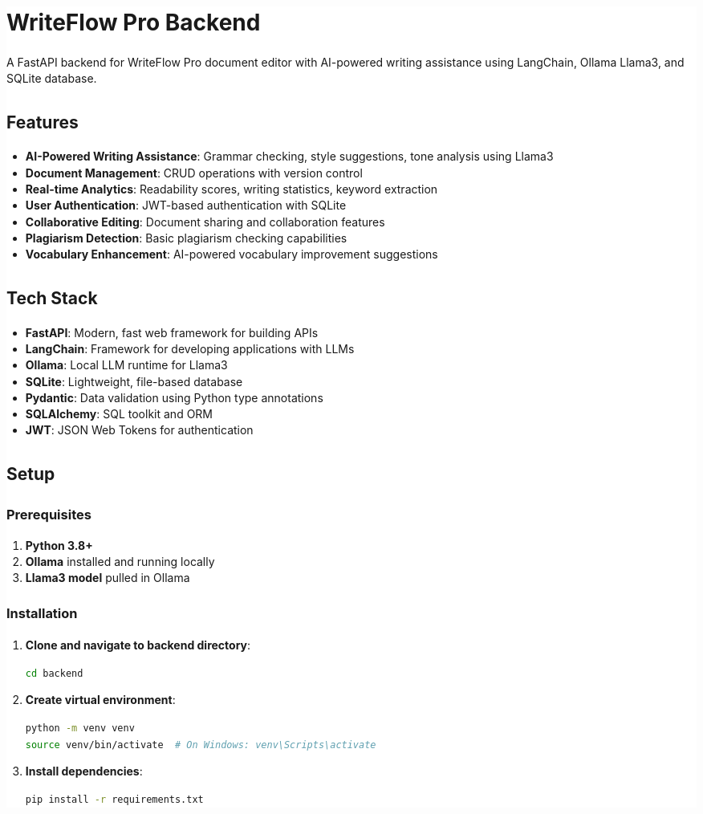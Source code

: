 # WriteFlow Pro Backend

A FastAPI backend for WriteFlow Pro document editor with AI-powered writing assistance using LangChain, Ollama Llama3, and SQLite database.

## Features

- **AI-Powered Writing Assistance**: Grammar checking, style suggestions, tone analysis using Llama3
- **Document Management**: CRUD operations with version control
- **Real-time Analytics**: Readability scores, writing statistics, keyword extraction
- **User Authentication**: JWT-based authentication with SQLite
- **Collaborative Editing**: Document sharing and collaboration features
- **Plagiarism Detection**: Basic plagiarism checking capabilities
- **Vocabulary Enhancement**: AI-powered vocabulary improvement suggestions

## Tech Stack

- **FastAPI**: Modern, fast web framework for building APIs
- **LangChain**: Framework for developing applications with LLMs
- **Ollama**: Local LLM runtime for Llama3
- **SQLite**: Lightweight, file-based database
- **Pydantic**: Data validation using Python type annotations
- **SQLAlchemy**: SQL toolkit and ORM
- **JWT**: JSON Web Tokens for authentication

## Setup

### Prerequisites

1. **Python 3.8+**
2. **Ollama** installed and running locally
3. **Llama3 model** pulled in Ollama

### Installation

1. **Clone and navigate to backend directory**:
   ```bash
   cd backend
   ```

2. **Create virtual environment**:
   ```bash
   python -m venv venv
   source venv/bin/activate  # On Windows: venv\Scripts\activate
   ```

3. **Install dependencies**:
   ```bash
   pip install -r requirements.txt
   ```
